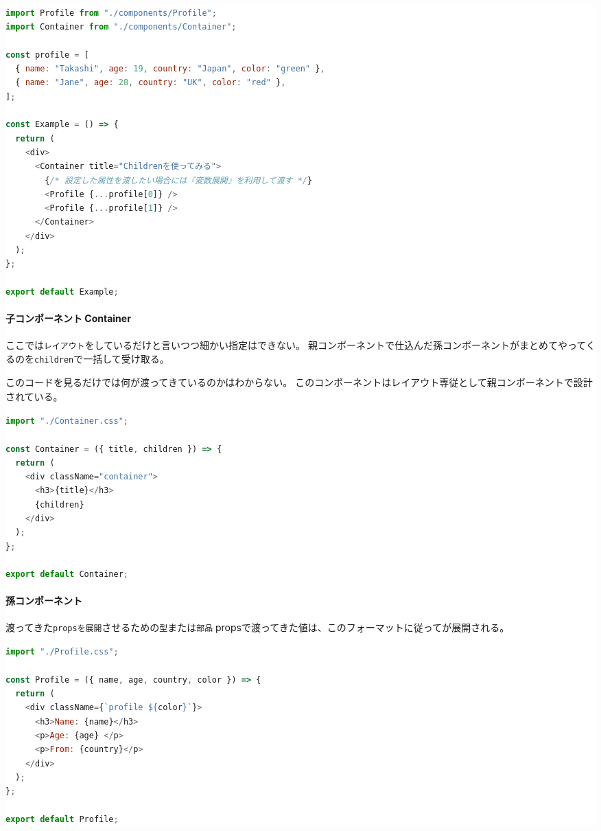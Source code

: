 ```js
import Profile from "./components/Profile";
import Container from "./components/Container";

const profile = [
  { name: "Takashi", age: 19, country: "Japan", color: "green" },
  { name: "Jane", age: 28, country: "UK", color: "red" },
];

const Example = () => {
  return (
    <div>
      <Container title="Childrenを使ってみる">
        {/* 設定した属性を渡したい場合には『変数展開』を利用して渡す */}
        <Profile {...profile[0]} />
        <Profile {...profile[1]} />
      </Container>
    </div>
  );
};

export default Example;
```

#### 子コンポーネント Container

ここでは`レイアウト`をしているだけと言いつつ細かい指定はできない。
親コンポーネントで仕込んだ孫コンポーネントがまとめてやってくるのを`children`で一括して受け取る。

このコードを見るだけでは何が渡ってきているのかはわからない。
このコンポーネントはレイアウト専従として親コンポーネントで設計されている。

```js
import "./Container.css";

const Container = ({ title, children }) => {
  return (
    <div className="container">
      <h3>{title}</h3>
      {children}
    </div>
  );
};

export default Container;
```

#### 孫コンポーネント

渡ってきた`propsを展開`させるための`型`または`部品`
propsで渡ってきた値は、このフォーマットに従ってが展開される。
```js
import "./Profile.css";

const Profile = ({ name, age, country, color }) => {
  return (
    <div className={`profile ${color}`}>
      <h3>Name: {name}</h3>
      <p>Age: {age} </p>
      <p>From: {country}</p>
    </div>
  );
};

export default Profile;
```
